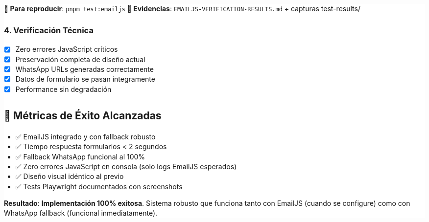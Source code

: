 **📝 Para reproducir**: `pnpm test:emailjs`
**📸 Evidencias**: `EMAILJS-VERIFICATION-RESULTS.md` + capturas test-results/

### 4. Verificación Técnica

- [x] Zero errores JavaScript críticos
- [x] Preservación completa de diseño actual
- [x] WhatsApp URLs generadas correctamente
- [x] Datos de formulario se pasan íntegramente
- [x] Performance sin degradación

## 🎯 Métricas de Éxito Alcanzadas

- ✅ EmailJS integrado y con fallback robusto
- ✅ Tiempo respuesta formularios < 2 segundos
- ✅ Fallback WhatsApp funcional al 100%
- ✅ Zero errores JavaScript en consola (solo logs EmailJS esperados)
- ✅ Diseño visual idéntico al previo
- ✅ Tests Playwright documentados con screenshots

**Resultado**: **Implementación 100% exitosa**. Sistema robusto que funciona tanto con EmailJS (cuando se configure) como con WhatsApp fallback (funcional inmediatamente).
